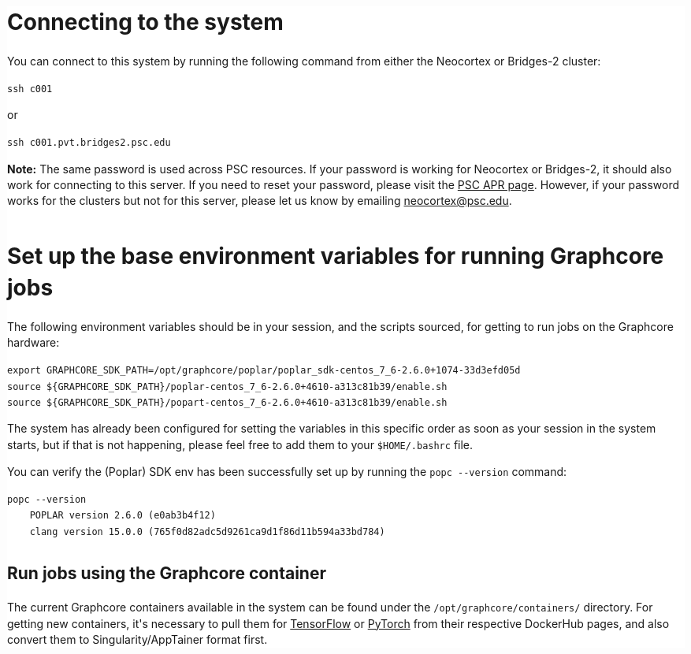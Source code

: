 # Connecting to the system
You can connect to this system by running the following command from either the Neocortex or Bridges-2 cluster:

`ssh c001`

or

`ssh c001.pvt.bridges2.psc.edu`

__Note:__ The same password is used across PSC resources. If your password is working for Neocortex or Bridges-2, it
should also work for connecting to this server. If you need to reset your password, please visit
the [PSC APR page](https://apr.psc.edu/).
However, if your password works for the clusters but not for this server, please let us know by
emailing [neocortex@psc.edu](mailto:neocortex@psc.edu).

# Set up the base environment variables for running Graphcore jobs
The following environment variables should be in your session, and the scripts sourced, for getting to run jobs on the
Graphcore hardware:

```shell
export GRAPHCORE_SDK_PATH=/opt/graphcore/poplar/poplar_sdk-centos_7_6-2.6.0+1074-33d3efd05d
source ${GRAPHCORE_SDK_PATH}/poplar-centos_7_6-2.6.0+4610-a313c81b39/enable.sh
source ${GRAPHCORE_SDK_PATH}/popart-centos_7_6-2.6.0+4610-a313c81b39/enable.sh
```

The system has already been configured for setting the variables in this specific order as soon as your session in the
system starts, but if that is not happening, please feel free to add them to your `$HOME/.bashrc` file.

You can verify the (Poplar) SDK env has been successfully set up by running the `popc --version` command:

```shell
popc --version
    POPLAR version 2.6.0 (e0ab3b4f12)
    clang version 15.0.0 (765f0d82adc5d9261ca9d1f86d11b594a33bd784)
```

## Run jobs using the Graphcore container

The current Graphcore containers available in the system can be found under the `/opt/graphcore/containers/` directory.
For getting new containers, it's necessary to pull them for [TensorFlow](https://hub.docker.com/r/graphcore/tensorflow) 
or [PyTorch](https://hub.docker.com/r/graphcore/pytorch) from their respective DockerHub pages, and also convert them 
to Singularity/AppTainer format first. 
